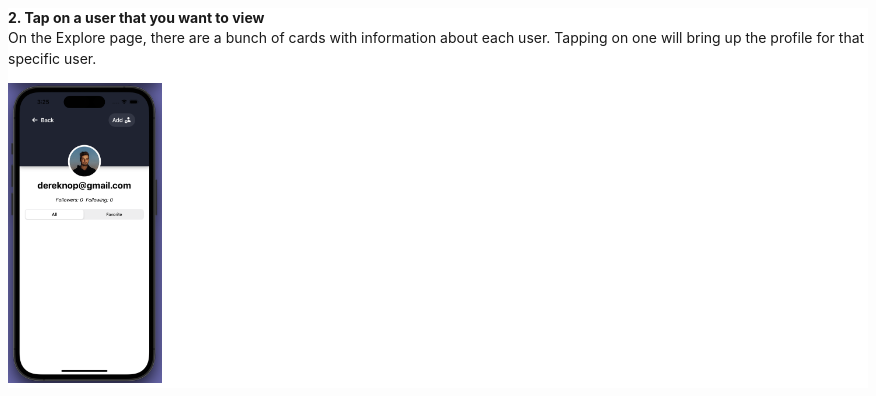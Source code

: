**2. Tap on a user that you want to view** <br>
On the Explore page, there are a bunch of cards with information about each user. Tapping on one will bring up the profile for that specific user.

<img src="./reportImages/otheruser.png" height="300px" style="display: inline">
